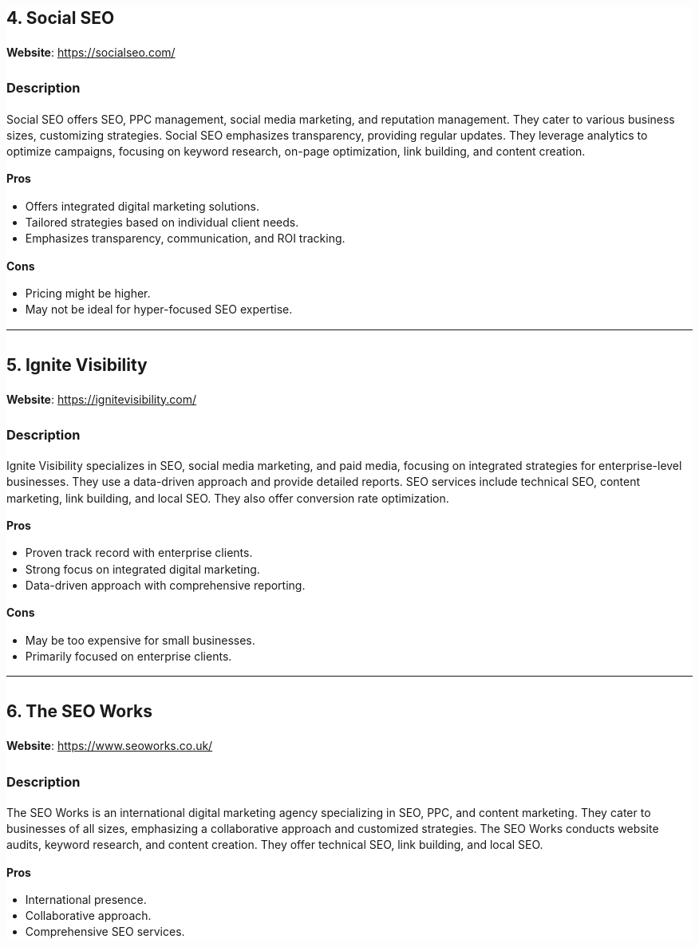 ## 4. **Social SEO**
**Website**: https://socialseo.com/

### Description
Social SEO offers SEO, PPC management, social media marketing, and reputation management. They cater to various business sizes, customizing strategies. Social SEO emphasizes transparency, providing regular updates. They leverage analytics to optimize campaigns, focusing on keyword research, on-page optimization, link building, and content creation.

**Pros**

- Offers integrated digital marketing solutions.
- Tailored strategies based on individual client needs.
- Emphasizes transparency, communication, and ROI tracking.

**Cons**

- Pricing might be higher.
- May not be ideal for hyper-focused SEO expertise.

---

## 5. **Ignite Visibility**
**Website**: https://ignitevisibility.com/

### Description
Ignite Visibility specializes in SEO, social media marketing, and paid media, focusing on integrated strategies for enterprise-level businesses. They use a data-driven approach and provide detailed reports. SEO services include technical SEO, content marketing, link building, and local SEO. They also offer conversion rate optimization.

**Pros**
- Proven track record with enterprise clients.
- Strong focus on integrated digital marketing.
- Data-driven approach with comprehensive reporting.

**Cons**
- May be too expensive for small businesses.
- Primarily focused on enterprise clients.

---

## 6. **The SEO Works**
**Website**: https://www.seoworks.co.uk/

### Description
The SEO Works is an international digital marketing agency specializing in SEO, PPC, and content marketing. They cater to businesses of all sizes, emphasizing a collaborative approach and customized strategies. The SEO Works conducts website audits, keyword research, and content creation. They offer technical SEO, link building, and local SEO.

**Pros**
- International presence.
- Collaborative approach.
- Comprehensive SEO services.
